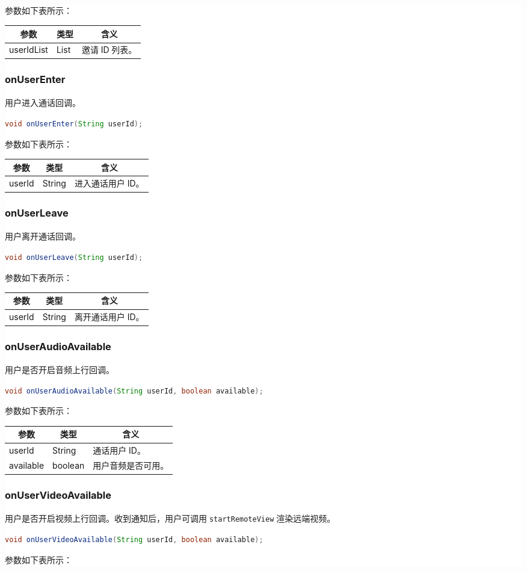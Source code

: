 参数如下表所示：

| 参数 | 类型 | 含义 |
|-----|-----|-----|
| userIdList | List<String> | 邀请 ID 列表。|

### onUserEnter

用户进入通话回调。
```java
void onUserEnter(String userId);
```

参数如下表所示：

| 参数 | 类型 | 含义 |
|-----|-----|-----|
| userId | String | 进入通话用户 ID。|

### onUserLeave

用户离开通话回调。
```java
void onUserLeave(String userId);
```

参数如下表所示：

| 参数 | 类型 | 含义 |
|-----|-----|-----|
| userId | String | 离开通话用户 ID。|

### onUserAudioAvailable

用户是否开启音频上行回调。
```java
void onUserAudioAvailable(String userId, boolean available);
```

参数如下表所示：

| 参数 | 类型 | 含义 |
|-----|-----|-----|
| userId | String | 通话用户 ID。|
| available | boolean | 用户音频是否可用。|

### onUserVideoAvailable

用户是否开启视频上行回调。收到通知后，用户可调用 `startRemoteView` 渲染远端视频。
```java
void onUserVideoAvailable(String userId, boolean available);
```

参数如下表所示：
